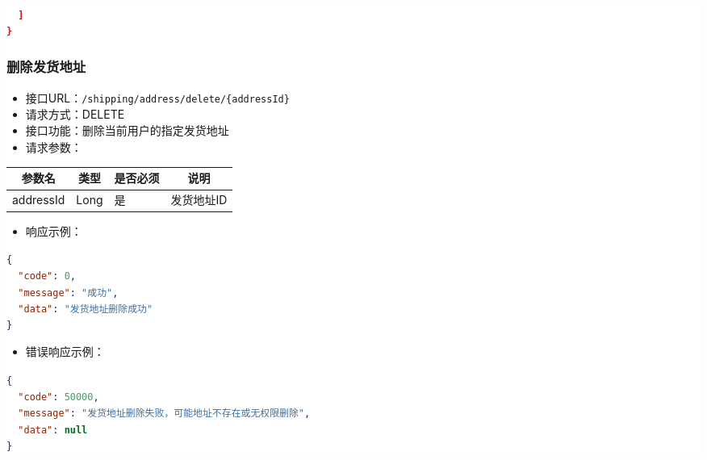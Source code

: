 ```json
  ]
}
```

### 删除发货地址

- 接口URL：`/shipping/address/delete/{addressId}`
- 请求方式：DELETE
- 接口功能：删除当前用户的指定发货地址
- 请求参数：

| 参数名    | 类型   | 是否必须 | 说明       |
| --------- | ------ | -------- | ---------- |
| addressId | Long   | 是       | 发货地址ID |

- 响应示例：
```json
{
  "code": 0,
  "message": "成功",
  "data": "发货地址删除成功"
}
```

- 错误响应示例：
```json
{
  "code": 50000,
  "message": "发货地址删除失败，可能地址不存在或无权限删除",
  "data": null
}
```
